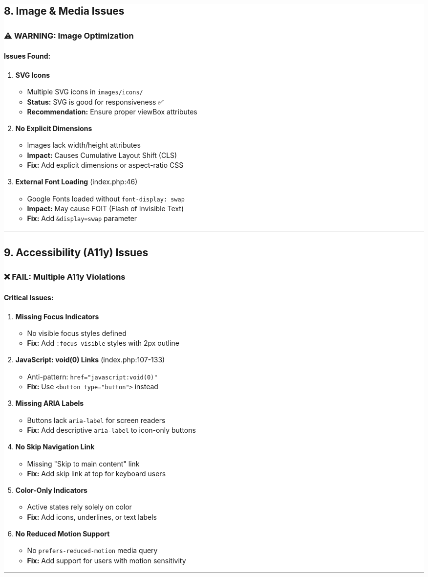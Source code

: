 
## 8. Image & Media Issues

### ⚠️ WARNING: Image Optimization

#### Issues Found:

1. **SVG Icons**
   - Multiple SVG icons in `images/icons/`
   - **Status:** SVG is good for responsiveness ✅
   - **Recommendation:** Ensure proper viewBox attributes

2. **No Explicit Dimensions**
   - Images lack width/height attributes
   - **Impact:** Causes Cumulative Layout Shift (CLS)
   - **Fix:** Add explicit dimensions or aspect-ratio CSS

3. **External Font Loading** (index.php:46)
   - Google Fonts loaded without `font-display: swap`
   - **Impact:** May cause FOIT (Flash of Invisible Text)
   - **Fix:** Add `&display=swap` parameter

---

## 9. Accessibility (A11y) Issues

### ❌ FAIL: Multiple A11y Violations

#### Critical Issues:

1. **Missing Focus Indicators**
   - No visible focus styles defined
   - **Fix:** Add `:focus-visible` styles with 2px outline

2. **JavaScript: void(0) Links** (index.php:107-133)
   - Anti-pattern: `href="javascript:void(0)"`
   - **Fix:** Use `<button type="button">` instead

3. **Missing ARIA Labels**
   - Buttons lack `aria-label` for screen readers
   - **Fix:** Add descriptive `aria-label` to icon-only buttons

4. **No Skip Navigation Link**
   - Missing "Skip to main content" link
   - **Fix:** Add skip link at top for keyboard users

5. **Color-Only Indicators**
   - Active states rely solely on color
   - **Fix:** Add icons, underlines, or text labels

6. **No Reduced Motion Support**
   - No `prefers-reduced-motion` media query
   - **Fix:** Add support for users with motion sensitivity

---